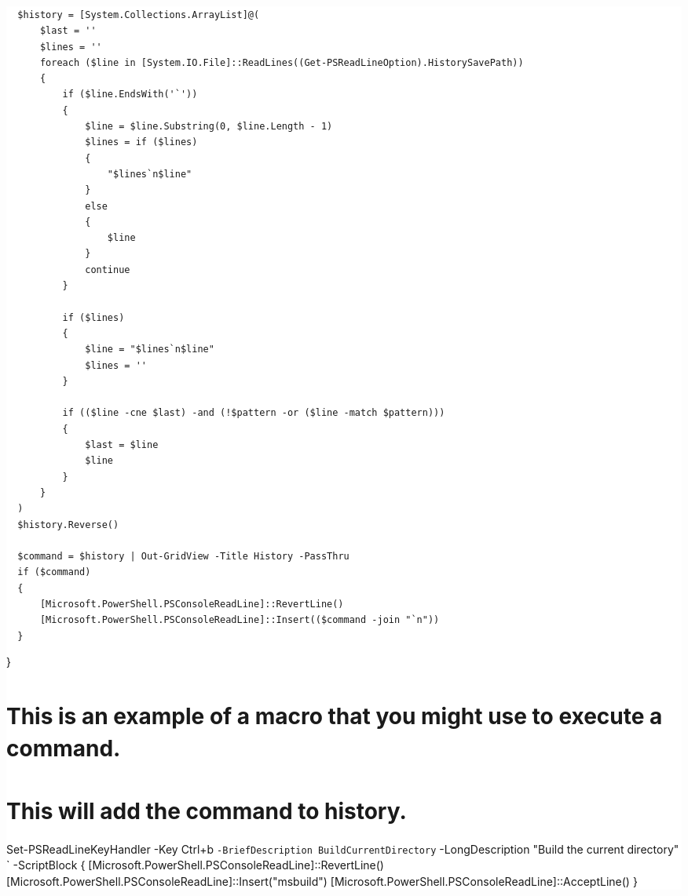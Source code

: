      $history = [System.Collections.ArrayList]@(
          $last = ''
          $lines = ''
          foreach ($line in [System.IO.File]::ReadLines((Get-PSReadLineOption).HistorySavePath))
          {
              if ($line.EndsWith('`'))
              {
                  $line = $line.Substring(0, $line.Length - 1)
                  $lines = if ($lines)
                  {
                      "$lines`n$line"
                  }
                  else
                  {
                      $line
                  }
                  continue
              }
  
              if ($lines)
              {
                  $line = "$lines`n$line"
                  $lines = ''
              }
  
              if (($line -cne $last) -and (!$pattern -or ($line -match $pattern)))
              {
                  $last = $line
                  $line
              }
          }
      )
      $history.Reverse()
  
      $command = $history | Out-GridView -Title History -PassThru
      if ($command)
      {
          [Microsoft.PowerShell.PSConsoleReadLine]::RevertLine()
          [Microsoft.PowerShell.PSConsoleReadLine]::Insert(($command -join "`n"))
      }
  }
  
  # This is an example of a macro that you might use to execute a command.
  # This will add the command to history.
  Set-PSReadLineKeyHandler -Key Ctrl+b `
                           -BriefDescription BuildCurrentDirectory `
                           -LongDescription "Build the current directory" `
                           -ScriptBlock {
      [Microsoft.PowerShell.PSConsoleReadLine]::RevertLine()
      [Microsoft.PowerShell.PSConsoleReadLine]::Insert("msbuild")
      [Microsoft.PowerShell.PSConsoleReadLine]::AcceptLine()
  }
  